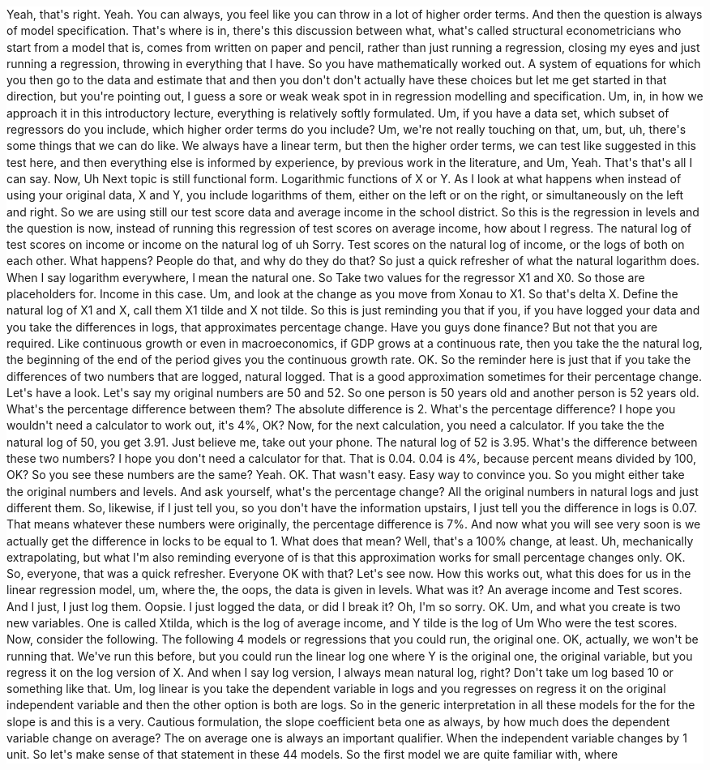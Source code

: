 Yeah, that's right. Yeah. You can always, you feel like you can throw in a lot of higher order terms. And then the question is always of model specification. That's where is in, there's this discussion between what, what's called structural econometricians who start from a model that is, comes from written on paper and pencil, rather than just running a regression, closing my eyes and just running a regression, throwing in everything that I have. So you have mathematically worked out. A system of equations for which you then go to the data and estimate that and then you don't don't actually have these choices but let me get started in that direction, but you're pointing out, I guess a sore or weak weak spot in in regression modelling and specification. Um, in, in how we approach it in this introductory lecture, everything is relatively softly formulated. Um, if you have a data set, which subset of regressors do you include, which higher order terms do you include? Um, we're not really touching on that, um, but, uh, there's some things that we can do like. We always have a linear term, but then the higher order terms, we can test like suggested in this test here, and then everything else is informed by experience, by previous work in the literature, and Um, Yeah. That's that's all I can say. Now, Uh Next topic is still functional form. Logarithmic functions of X or Y. As I look at what happens when instead of using your original data, X and Y, you include logarithms of them, either on the left or on the right, or simultaneously on the left and right. So we are using still our test score data and average income in the school district. So this is the regression in levels and the question is now, instead of running this regression of test scores on average income, how about I regress. The natural log of test scores on income or income on the natural log of uh Sorry. Test scores on the natural log of income, or the logs of both on each other. What happens? People do that, and why do they do that? So just a quick refresher of what the natural logarithm does. When I say logarithm everywhere, I mean the natural one. So Take two values for the regressor X1 and X0. So those are placeholders for. Income in this case. Um, and look at the change as you move from Xonau to X1. So that's delta X. Define the natural log of X1 and X, call them X1 tilde and X not tilde. So this is just reminding you that if you, if you have logged your data and you take the differences in logs, that approximates percentage change. Have you guys done finance? But not that you are required. Like continuous growth or even in macroeconomics, if GDP grows at a continuous rate, then you take the the natural log, the beginning of the end of the period gives you the continuous growth rate. OK. So the reminder here is just that if you take the differences of two numbers that are logged, natural logged. That is a good approximation sometimes for their percentage change. Let's have a look. Let's say my original numbers are 50 and 52. So one person is 50 years old and another person is 52 years old. What's the percentage difference between them? The absolute difference is 2. What's the percentage difference? I hope you wouldn't need a calculator to work out, it's 4%, OK? Now, for the next calculation, you need a calculator. If you take the the natural log of 50, you get 3.91. Just believe me, take out your phone. The natural log of 52 is 3.95. What's the difference between these two numbers? I hope you don't need a calculator for that. That is 0.04. 0.04 is 4%, because percent means divided by 100, OK? So you see these numbers are the same? Yeah. OK. That wasn't easy. Easy way to convince you. So you might either take the original numbers and levels. And ask yourself, what's the percentage change? All the original numbers in natural logs and just different them. So, likewise, if I just tell you, so you don't have the information upstairs, I just tell you the difference in logs is 0.07. That means whatever these numbers were originally, the percentage difference is 7%. And now what you will see very soon is we actually get the difference in locks to be equal to 1. What does that mean? Well, that's a 100% change, at least. Uh, mechanically extrapolating, but what I'm also reminding everyone of is that this approximation works for small percentage changes only. OK. So, everyone, that was a quick refresher. Everyone OK with that? Let's see now. How this works out, what this does for us in the linear regression model, um, where the, the oops, the data is given in levels. What was it? An average income and Test scores. And I just, I just log them. Oopsie. I just logged the data, or did I break it? Oh, I'm so sorry. OK. Um, and what you create is two new variables. One is called Xtilda, which is the log of average income, and Y tilde is the log of Um Who were the test scores. Now, consider the following. The following 4 models or regressions that you could run, the original one. OK, actually, we won't be running that. We've run this before, but you could run the linear log one where Y is the original one, the original variable, but you regress it on the log version of X. And when I say log version, I always mean natural log, right? Don't take um log based 10 or something like that. Um, log linear is you take the dependent variable in logs and you regresses on regress it on the original independent variable and then the other option is both are logs. So in the generic interpretation in all these models for the for the slope is and this is a very. Cautious formulation, the slope coefficient beta one as always, by how much does the dependent variable change on average? The on average one is always an important qualifier. When the independent variable changes by 1 unit. So let's make sense of that statement in these 44 models. So the first model we are quite familiar with, where